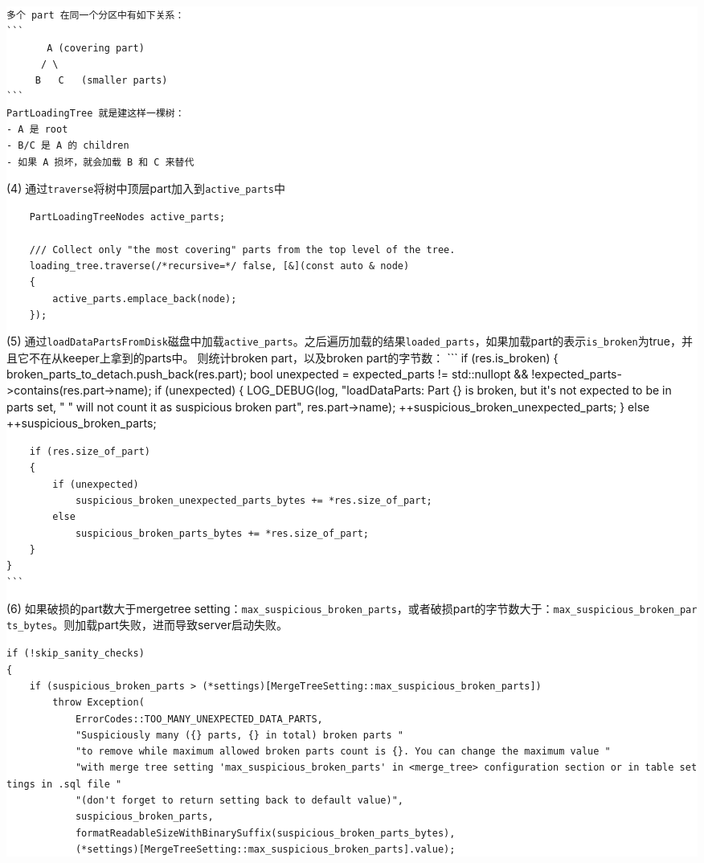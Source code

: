     多个 part 在同一个分区中有如下关系：
    ```
           A (covering part)
          / \
         B   C   (smaller parts)
    ```
    PartLoadingTree 就是建这样一棵树：
    - A 是 root
    - B/C 是 A 的 children
    - 如果 A 损坏，就会加载 B 和 C 来替代
   
(4) 通过`traverse`将树中顶层part加入到`active_parts`中
```
    PartLoadingTreeNodes active_parts;

    /// Collect only "the most covering" parts from the top level of the tree.
    loading_tree.traverse(/*recursive=*/ false, [&](const auto & node)
    {
        active_parts.emplace_back(node);
    });
```
(5) 通过`loadDataPartsFromDisk`磁盘中加载`active_parts`。之后遍历加载的结果`loaded_parts`，如果加载part的表示`is_broken`为true，并且它不在从keeper上拿到的parts中。
    则统计broken part，以及broken part的字节数：
    ```
        if (res.is_broken)
    {
        broken_parts_to_detach.push_back(res.part);
        bool unexpected = expected_parts != std::nullopt && !expected_parts->contains(res.part->name);
        if (unexpected)
        {
            LOG_DEBUG(log, "loadDataParts: Part {} is broken, but it's not expected to be in parts set, "
                      " will not count it as suspicious broken part", res.part->name);
            ++suspicious_broken_unexpected_parts;
        }
        else
            ++suspicious_broken_parts;

        if (res.size_of_part)
        {
            if (unexpected)
                suspicious_broken_unexpected_parts_bytes += *res.size_of_part;
            else
                suspicious_broken_parts_bytes += *res.size_of_part;
        }
    }
    ```

(6) 如果破损的part数大于mergetree setting：`max_suspicious_broken_parts`，或者破损part的字节数大于：`max_suspicious_broken_parts_bytes`。则加载part失败，进而导致server启动失败。
```
if (!skip_sanity_checks)
{
    if (suspicious_broken_parts > (*settings)[MergeTreeSetting::max_suspicious_broken_parts])
        throw Exception(
            ErrorCodes::TOO_MANY_UNEXPECTED_DATA_PARTS,
            "Suspiciously many ({} parts, {} in total) broken parts "
            "to remove while maximum allowed broken parts count is {}. You can change the maximum value "
            "with merge tree setting 'max_suspicious_broken_parts' in <merge_tree> configuration section or in table settings in .sql file "
            "(don't forget to return setting back to default value)",
            suspicious_broken_parts,
            formatReadableSizeWithBinarySuffix(suspicious_broken_parts_bytes),
            (*settings)[MergeTreeSetting::max_suspicious_broken_parts].value);
```